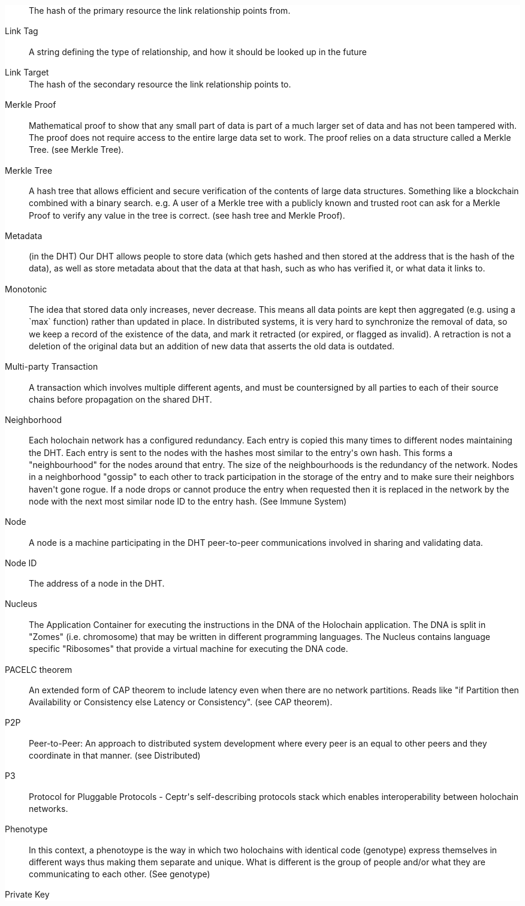    <dd><p>The hash of the primary resource the link relationship points from.</p></dd>
   <td>Link Tag</dt>
   <dd><p>A string defining the type of relationship, and how it should be looked up in the future</p></dd>
   <dt>Link Target</td>
   <dd>The hash of the secondary resource the link relationship points to.</p></dd>
   <dt>Merkle Proof</dt>
   <dd><p>Mathematical proof to show that any small part of data is part of a much larger set of data and has not been tampered with. The proof does not require access to the entire large data set to work. The proof relies on a data structure called a Merkle Tree. (see Merkle Tree).</p></dd>
   <dt>Merkle Tree</dt>
   <dd><p>A hash tree that allows efficient and secure verification of the contents of large data structures. Something like a blockchain combined with a binary search. e.g. A user of a Merkle tree with a publicly known and trusted root can ask for a Merkle Proof to verify any value in the tree is correct. (see hash tree and Merkle Proof).</p></dd>
   <dt>Metadata</dt>
   <dd><p>(in the DHT) Our DHT allows people to store data (which gets hashed and then stored at the address that is the hash of the data), as well as store metadata about that the data at that hash, such as who has verified it, or what data it links to.</p></dd>
   <dt>Monotonic</dt>
   <dd><p>The idea that stored data only increases, never decrease. This means all data points are kept then aggregated (e.g. using a `max` function) rather than updated in place. In distributed systems, it is very hard to synchronize the removal of data, so we keep a record of the existence of the data, and mark it retracted (or expired, or flagged as invalid). A retraction is not a deletion of the original data but an addition of new data that asserts the old data is outdated.</p></dd>
   <dt>Multi-party Transaction</dt>
   <dd><p>A transaction which involves multiple different agents, and must be countersigned by all parties to each of their source chains before propagation on the shared DHT.</p></dd>
   <dt>Neighborhood</dt>
   <dd><p>Each holochain network has a configured redundancy. Each entry is copied this many times to different nodes maintaining the DHT. Each entry is sent to the nodes with the hashes most similar to the entry's own hash. This forms a "neighbourhood" for the nodes around that entry. The size of the neighbourhoods is the redundancy of the network. Nodes in a neighborhood "gossip" to each other to track participation in the storage of the entry and to make sure their neighbors haven't gone rogue. If a node drops or cannot produce the entry when requested then it is replaced in the network by the node with the next most similar node ID to the entry hash. (See Immune System)</p></dd>
   <dt>Node</dt>
   <dd><p>A node is a machine participating in the DHT peer-to-peer communications involved in sharing and validating data.</p></dd>
   <dt>Node ID</dt>
   <dd><p>The address of a node in the DHT.</p></dd>
   <dt>Nucleus</dt>
   <dd><p>The Application Container for executing the instructions in the DNA of the Holochain application. The DNA is split in "Zomes" (i.e. chromosome) that may be written in different programming languages. The Nucleus contains language specific "Ribosomes" that provide a virtual machine for executing the DNA code.</p></dd>
   <dt>PACELC theorem</td>
   <dd><p>An extended form of CAP theorem to include latency even when there are no network partitions. Reads like "if Partition then Availability or Consistency else Latency or Consistency". (see CAP theorem).</p></dd>
   <dt>P2P</dt>
   <dd><p>Peer-to-Peer: An approach to distributed system development where every peer is an equal to other peers and they coordinate in that manner. (see Distributed)</p></dd>
   <dt>P3</dt>
   <dd><p>Protocol for Pluggable Protocols - Ceptr's self-describing protocols stack which enables interoperability between holochain networks.</p></dd>
   <dt>Phenotype</dt>
   <dd><p>In this context, a phenotoype is the way in which two holochains with identical code (genotype) express themselves in different ways thus making them separate and unique. What is different is the group of people and/or what they are communicating to each other. (See genotype)</p></dd>
   <dt>Private Key</dt>
